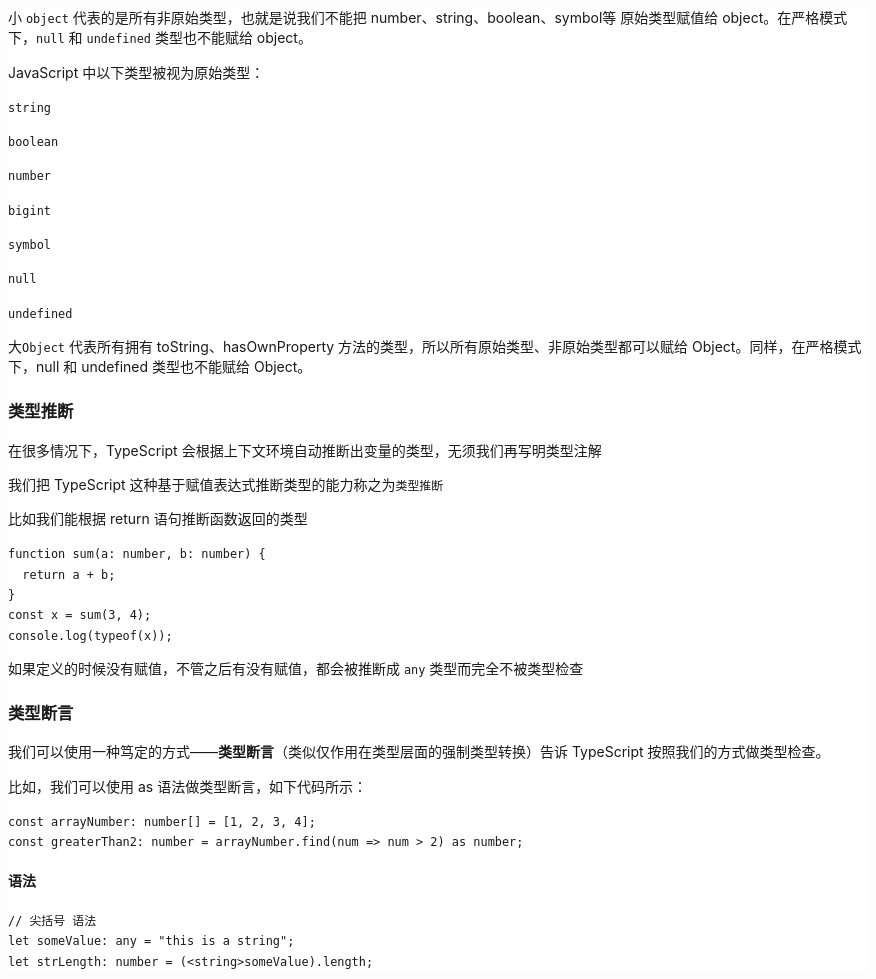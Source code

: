 小 `object` 代表的是所有非原始类型，也就是说我们不能把 number、string、boolean、symbol等 原始类型赋值给 object。在严格模式下，`null` 和 `undefined` 类型也不能赋给 object。



JavaScript 中以下类型被视为原始类型：

`string`

`boolean`

`number`

`bigint`

`symbol`

`null` 

`undefined`



大`Object` 代表所有拥有 toString、hasOwnProperty 方法的类型，所以所有原始类型、非原始类型都可以赋给 Object。同样，在严格模式下，null 和 undefined 类型也不能赋给 Object。



### 类型推断

在很多情况下，TypeScript 会根据上下文环境自动推断出变量的类型，无须我们再写明类型注解

我们把 TypeScript 这种基于赋值表达式推断类型的能力称之为`类型推断`

比如我们能根据 return 语句推断函数返回的类型

```tsx
function sum(a: number, b: number) { 
  return a + b;
}
const x = sum(3, 4);
console.log(typeof(x));
```

如果定义的时候没有赋值，不管之后有没有赋值，都会被推断成 `any` 类型而完全不被类型检查



### 类型断言

我们可以使用一种笃定的方式——**类型断言**（类似仅作用在类型层面的强制类型转换）告诉 TypeScript 按照我们的方式做类型检查。

比如，我们可以使用 as 语法做类型断言，如下代码所示：

```tsx
const arrayNumber: number[] = [1, 2, 3, 4];
const greaterThan2: number = arrayNumber.find(num => num > 2) as number;
```



#### 语法

```tsx
// 尖括号 语法
let someValue: any = "this is a string";
let strLength: number = (<string>someValue).length;
```

